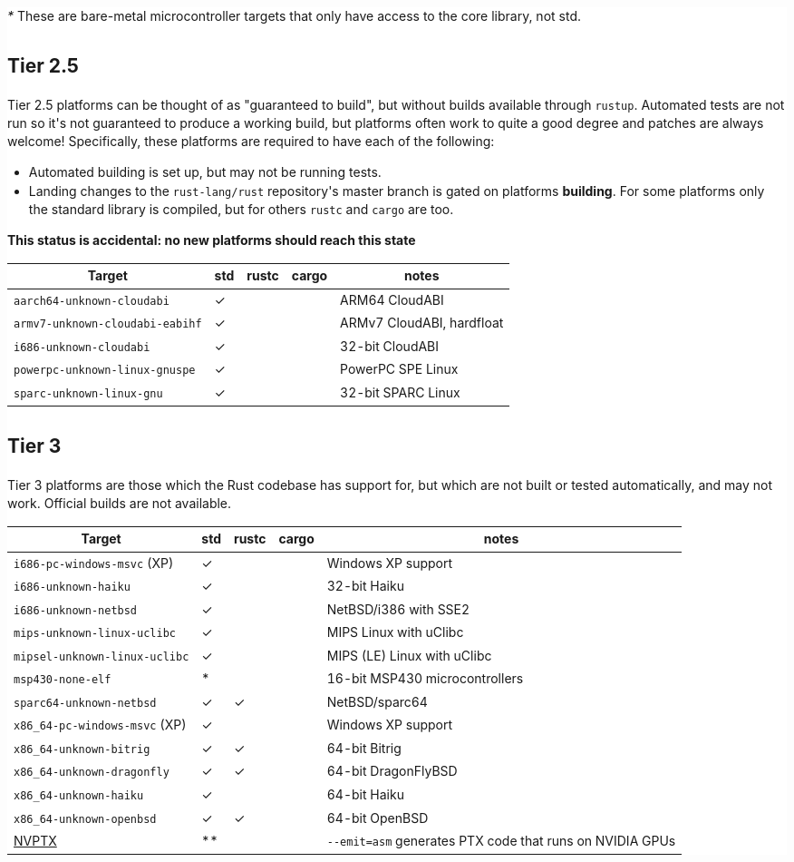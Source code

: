 [Fortanix ABI]: https://edp.fortanix.com

<em>*</em> These are bare-metal microcontroller targets that only have access to
the core library, not std.

## Tier 2.5

Tier 2.5 platforms can be thought of as "guaranteed to build", but without
builds available through `rustup`. Automated tests are not run so it's not
guaranteed to produce a working build, but platforms often work to quite a good
degree and patches are always welcome! Specifically, these platforms are
required to have each of the following:

* Automated building is set up, but may not be running tests.
* Landing changes to the `rust-lang/rust` repository's master branch is gated on
  platforms **building**. For some platforms only the standard library is
  compiled, but for others `rustc` and `cargo` are too.

**This status is accidental: no new platforms should reach this state**

|  Target                           | std |rustc|cargo| notes                        |
|-----------------------------------|-----|-----|-----|------------------------------|
| `aarch64-unknown-cloudabi`        |  ✓  |     |     | ARM64 CloudABI               |
| `armv7-unknown-cloudabi-eabihf`   |  ✓  |     |     | ARMv7 CloudABI, hardfloat    |
| `i686-unknown-cloudabi`           |  ✓  |     |     | 32-bit CloudABI              |
| `powerpc-unknown-linux-gnuspe`    |  ✓  |     |     | PowerPC SPE Linux            |
| `sparc-unknown-linux-gnu`         |  ✓  |     |     | 32-bit SPARC Linux           |

## Tier 3

Tier 3 platforms are those which the Rust codebase has support for, but
which are not built or tested automatically, and may not work.
Official builds are not available.

|  Target                         | std |rustc|cargo| notes                                                    |
|---------------------------------|-----|-----|-----|----------------------------------------------------------|
| `i686-pc-windows-msvc` (XP)     |  ✓  |     |     | Windows XP support                                       |
| `i686-unknown-haiku`            |  ✓  |     |     | 32-bit Haiku                                             |
| `i686-unknown-netbsd`           |  ✓  |     |     | NetBSD/i386 with SSE2                                    |
| `mips-unknown-linux-uclibc`     |  ✓  |     |     | MIPS Linux with uClibc                                   |
| `mipsel-unknown-linux-uclibc`   |  ✓  |     |     | MIPS (LE) Linux with uClibc                              |
| `msp430-none-elf`               |  *  |     |     | 16-bit MSP430 microcontrollers                           |
| `sparc64-unknown-netbsd`        |  ✓  |  ✓  |     | NetBSD/sparc64                                           |
| `x86_64-pc-windows-msvc` (XP)   |  ✓  |     |     | Windows XP support                                       |
| `x86_64-unknown-bitrig`         |  ✓  |  ✓  |     | 64-bit Bitrig                                            |
| `x86_64-unknown-dragonfly`      |  ✓  |  ✓  |     | 64-bit DragonFlyBSD                                      |
| `x86_64-unknown-haiku`          |  ✓  |     |     | 64-bit Haiku                                             |
| `x86_64-unknown-openbsd`        |  ✓  |  ✓  |     | 64-bit OpenBSD                                           |
| [NVPTX]                         |  ** |     |     | `--emit=asm` generates PTX code that runs on NVIDIA GPUs |


[NVPTX]: https://github.com/japaric/nvptx#targets